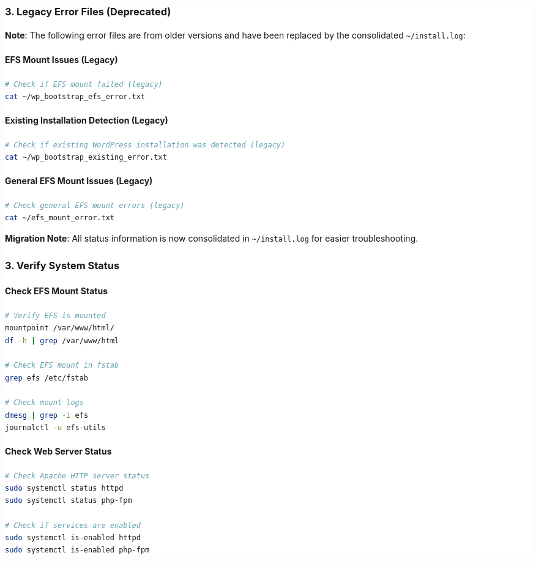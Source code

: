 ### 3. Legacy Error Files (Deprecated)

**Note**: The following error files are from older versions and have been replaced by the consolidated `~/install.log`:

#### EFS Mount Issues (Legacy)

```bash
# Check if EFS mount failed (legacy)
cat ~/wp_bootstrap_efs_error.txt
```

#### Existing Installation Detection (Legacy)

```bash
# Check if existing WordPress installation was detected (legacy)
cat ~/wp_bootstrap_existing_error.txt
```

#### General EFS Mount Issues (Legacy)

```bash
# Check general EFS mount errors (legacy)
cat ~/efs_mount_error.txt
```

**Migration Note**: All status information is now consolidated in `~/install.log` for easier troubleshooting.

### 3. Verify System Status

#### Check EFS Mount Status

```bash
# Verify EFS is mounted
mountpoint /var/www/html/
df -h | grep /var/www/html

# Check EFS mount in fstab
grep efs /etc/fstab

# Check mount logs
dmesg | grep -i efs
journalctl -u efs-utils
```

#### Check Web Server Status

```bash
# Check Apache HTTP server status
sudo systemctl status httpd
sudo systemctl status php-fpm

# Check if services are enabled
sudo systemctl is-enabled httpd
sudo systemctl is-enabled php-fpm
```
